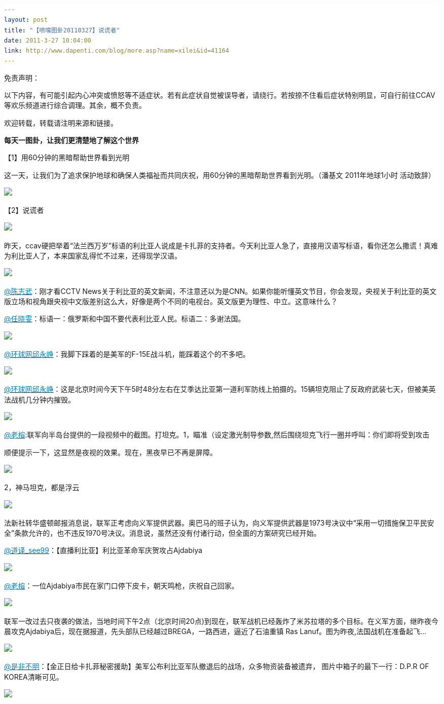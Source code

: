 ```yaml
---
layout: post
title: "【喷嚏图卦20110327】说谎者"
date: 2011-3-27 10:04:00
link: http://www.dapenti.com/blog/more.asp?name=xilei&id=41164
---
```


<div class="oblog_text" align="left">
<p>免责声明： 
</p>
<p>以下内容，有可能引起内心冲突或愤怒等不适症状。若有此症状自觉被误导者，请绕行。若按捺不住看后症状特别明显，可自行前往CCAV等欢乐频道进行综合调理。其余，概不负责。<a></a> </p>
<p>欢迎转载，转载请注明来源和链接。</p>
<p><strong>每天一图卦，让我们更清楚地了解这个世界</strong> </p>
<p>【1】用60分钟的黑暗帮助世界看到光明</p>
<p>这一天，让我们为了追求保护地球和确保人类福祉而共同庆祝，用60分钟的黑暗帮助世界看到光明。（潘基文 2011年地球1小时 活动致辞）</p>
<p><img style="BORDER-BOTTOM-COLOR: #000000; BORDER-TOP-COLOR: #000000; BORDER-RIGHT-COLOR: #000000; BORDER-LEFT-COLOR: #000000" border="0" src="http://pic.dapenti.com/2011/03/27/dapenti_AWOUUTVO_LEZha.jpg"></p>
<p>【2】说谎者</p>
<p><img style="BORDER-BOTTOM-COLOR: #000000; BORDER-TOP-COLOR: #000000; BORDER-RIGHT-COLOR: #000000; BORDER-LEFT-COLOR: #000000" border="0" src="http://pic.dapenti.com/2011/03/27/dapenti_AWOXCkm7_Xc5kP.jpg"></p>
<p>昨天，ccav硬把举着“法兰西万岁”标语的利比亚人说成是卡扎菲的支持者。今天利比亚人急了，直接用汉语写标语，看你还怎么撒谎！真难为利比亚人了，本来国家乱得忙不过来，还得现学汉语。</p>
<p><img style="BORDER-BOTTOM-COLOR: #000000; BORDER-TOP-COLOR: #000000; BORDER-RIGHT-COLOR: #000000; BORDER-LEFT-COLOR: #000000" border="0" src="http://pic.dapenti.com/2011/03/27/dapenti_AWOXWERF_9jp0B.jpg"></p>
<p><a href="http://t.sina.com.cn/1222713954" namecard="true" uid="1222713954"><font color="#0082cb">@陈志武</font></a>：刚才看CCTV News关于利比亚的英文新闻，不注意还以为是CNN。如果你能听懂英文节目，你会发现，央视关于利比亚的英文版立场和视角跟央视中文版差别这么大，好像是两个不同的电视台。英文版更为理性、中立。这意味什么？</p>
<p><a href="http://t.sina.com.cn/1648997937" namecard="true" uid="1648997937"><font color="#0082cb">@任晓雯</font></a>：标语一：俄罗斯和中国不要代表利比亚人民。标语二：多谢法国。</p>
<p><img style="BORDER-BOTTOM-COLOR: #000000; BORDER-TOP-COLOR: #000000; BORDER-RIGHT-COLOR: #000000; BORDER-LEFT-COLOR: #000000" border="0" src="http://pic.dapenti.com/2011/03/27/dapenti_AWQJzIiD_qKTKB.jpg"></p>
<p><a href="http://t.sina.com.cn/1829384455" namecard="true" uid="1829384455"><font color="#0082cb">@环球网邱永峥</font></a>：我脚下踩着的是美军的F-15E战斗机，能踩着这个的不多吧。</p>
<p><img style="BORDER-BOTTOM-COLOR: #000000; BORDER-TOP-COLOR: #000000; BORDER-RIGHT-COLOR: #000000; BORDER-LEFT-COLOR: #000000" border="0" src="http://pic.dapenti.com/2011/03/27/dapenti_AWP3bONd_UetcE.jpg"></p>
<p><a href="http://t.sina.com.cn/1829384455" namecard="true" uid="1829384455"><font color="#0082cb">@环球网邱永峥</font></a>：这是北京时间今天下午5时48分左右在艾季达比亚第一道利军防线上拍摄的。15辆坦克阻止了反政府武装七天，但被美英法战机几分钟内摧毁。</p>
<p><img style="BORDER-BOTTOM-COLOR: #000000; BORDER-TOP-COLOR: #000000; BORDER-RIGHT-COLOR: #000000; BORDER-LEFT-COLOR: #000000" border="0" src="http://pic.dapenti.com/2011/03/27/dapenti_AWP3FMoA_eeiHD.jpg"></p>
<p class="sms" mid="201110327374699908" type="1"><a href="http://t.sina.com.cn/1494720324" namecard="true" uid="1494720324"><font color="#0082cb">@老榕</font></a>:联军向半岛台提供的一段视频中的截图。打坦克。1，瞄准（设定激光制导参数,然后围绕坦克飞行一圈并呼叫：你们即将受到攻击</p>
<p class="sms" mid="201110327375779827" type="3">顺便提示一下，这显然是夜视的效果。现在，黑夜早已不再是屏障。</p>
<p><img style="BORDER-BOTTOM-COLOR: #000000; BORDER-TOP-COLOR: #000000; BORDER-RIGHT-COLOR: #000000; BORDER-LEFT-COLOR: #000000" border="0" src="http://pic.dapenti.com/2011/03/27/dapenti_AWP4ui4a_srpWZ.jpg"></p>
<p class="sms" mid="201110327375703846" type="1">2，神马坦克，都是浮云</p>
<p><img style="BORDER-BOTTOM-COLOR: #000000; BORDER-TOP-COLOR: #000000; BORDER-RIGHT-COLOR: #000000; BORDER-LEFT-COLOR: #000000" border="0" src="http://pic.dapenti.com/2011/03/27/dapenti_AWP4uJO7_kK7vC.jpg"></p>
<p>法新社转华盛顿邮报消息说，联军正考虑向义军提供武器。奥巴马的班子认为，向义军提供武器是1973号决议中“采用一切措施保卫平民安全”条款允许的，也不违反1970号决议。消息说，虽然还没有付诸行动，但全面的方案研究已经开始。</p>
<p><a href="http://t.sina.com.cn/1977004563" namecard="true" uid="1977004563"><font color="#0082cb">@道译_see99</font></a>：【直播利比亚】利比亚革命军庆贺攻占Ajdabiya </p>
<p><img style="BORDER-BOTTOM-COLOR: #000000; BORDER-TOP-COLOR: #000000; BORDER-RIGHT-COLOR: #000000; BORDER-LEFT-COLOR: #000000" border="0" src="http://pic.dapenti.com/2011/03/27/dapenti_AWPcK73x_pQcKy.jpg"></p>
<p><a href="http://t.sina.com.cn/1494720324" namecard="true" uid="1494720324"><font color="#0082cb">@老榕</font></a>：一位Ajdabiya市民在家门口停下皮卡，朝天鸣枪，庆祝自己回家。</p>
<p><img style="BORDER-BOTTOM-COLOR: #000000; BORDER-TOP-COLOR: #000000; BORDER-RIGHT-COLOR: #000000; BORDER-LEFT-COLOR: #000000" border="0" src="http://pic.dapenti.com/2011/03/27/dapenti_AWP61dKA_14uDhr.jpg"></p>
<p class="sms" mid="201110326373186179" type="1">联军一改过去只夜袭的做法，当地时间下午2点（北京时间20点)到现在，联军战机已经轰炸了米苏拉塔的多个目标。在义军方面，继昨夜今晨攻克Ajdabiya后，现在据报道，先头部队已经越过BREGA，一路西进，逼近了石油重镇 Ras Lanuf。图为昨夜,法国战机在准备起飞...</p>
<p><img style="BORDER-BOTTOM-COLOR: #000000; BORDER-TOP-COLOR: #000000; BORDER-RIGHT-COLOR: #000000; BORDER-LEFT-COLOR: #000000" border="0" src="http://pic.dapenti.com/2011/03/27/dapenti_AWP6OynM_QtlVX.jpg"></p>
<p><a href="http://t.sina.com.cn/1825638220" namecard="true" uid="1825638220"><font color="#0082cb">@是非不明</font></a>：【金正日给卡扎菲秘密援助】美军公布利比亚军队撤退后的战场，众多物资装备被遗弃， 图片中箱子的最下一行：D.P.R OF KOREA清晰可见。</p>
<p><img style="BORDER-BOTTOM-COLOR: #000000; BORDER-TOP-COLOR: #000000; BORDER-RIGHT-COLOR: #000000; BORDER-LEFT-COLOR: #000000" border="0" src="http://pic.dapenti.com/2011/03/27/dapenti_AWPefuaK_Ib9TD.jpg"></p>